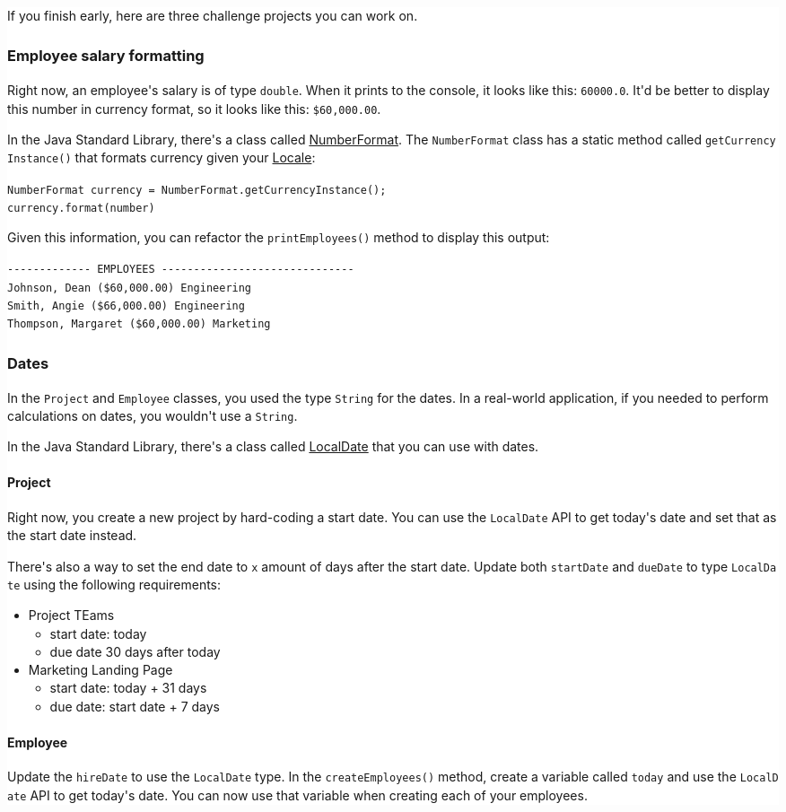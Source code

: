 If you finish early, here are three challenge projects you can work on.

### Employee salary formatting

Right now, an employee's salary is of type `double`. When it prints to the console, it looks like this: `60000.0`. It'd be better to display this number in currency format, so it looks like this: `$60,000.00`.

In the Java Standard Library, there's a class called [NumberFormat](https://docs.oracle.com/javase/8/docs/api/java/text/NumberFormat.html). The `NumberFormat` class has a static method called `getCurrencyInstance()` that formats currency given your [Locale](https://en.wikipedia.org/wiki/Locale_(computer_software)):

```
NumberFormat currency = NumberFormat.getCurrencyInstance();
currency.format(number)
```

Given this information, you can refactor the `printEmployees()` method to display this output:

```
------------- EMPLOYEES ------------------------------
Johnson, Dean ($60,000.00) Engineering
Smith, Angie ($66,000.00) Engineering
Thompson, Margaret ($60,000.00) Marketing
```

### Dates

In the `Project` and `Employee` classes, you used the type `String` for the dates. In a real-world application, if you needed to perform calculations on dates, you wouldn't use a `String`.

In the Java Standard Library, there's a class called [LocalDate](https://docs.oracle.com/javase/8/docs/api/java/time/LocalDate.html) that you can use with dates.

#### Project

Right now, you create a new project by hard-coding a start date. You can use the `LocalDate` API to get today's date and set that as the start date instead.

There's also a way to set the end date to `x` amount of days after the start date. Update both `startDate` and `dueDate` to type `LocalDate` using the following requirements:

- Project TEams
    - start date: today
    - due date 30 days after today
- Marketing Landing Page
    - start date: today + 31 days
    - due date: start date + 7 days

#### Employee

Update the `hireDate` to use the `LocalDate` type. In the `createEmployees()` method, create a variable called `today` and use the
`LocalDate` API to get today's date. You can now use that variable when creating each of your employees.
